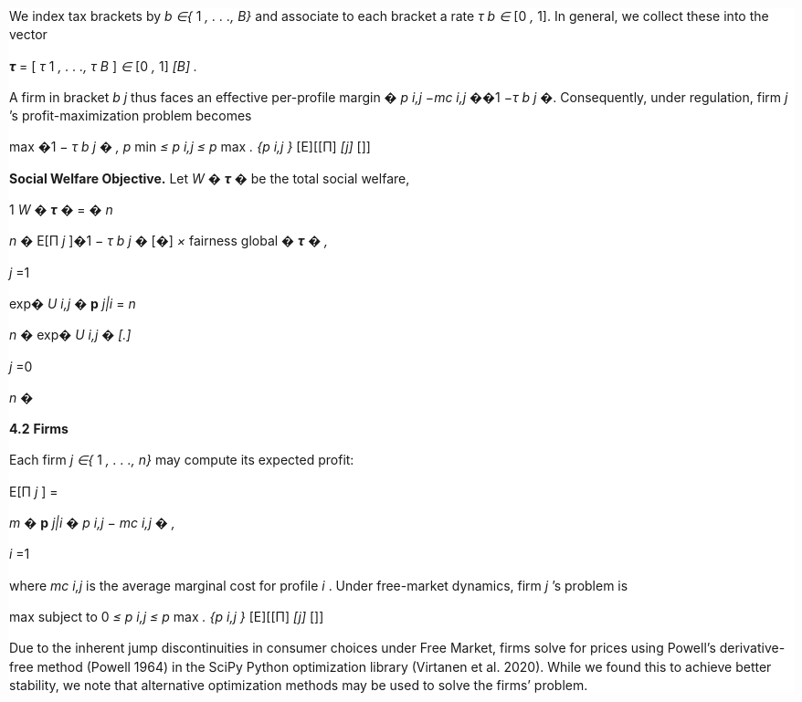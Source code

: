 We index tax brackets by _b ∈{_ 1 _, . . ., B}_ and associate to
each bracket a rate _τ_ _b_ _∈_ [0 _,_ 1]. In general, we collect these
into the vector

_**τ**_ = [ _τ_ 1 _, . . ., τ_ _B_ ] _∈_ [0 _,_ 1] _[B]_ _._

A firm in bracket _b_ _j_ thus faces an effective per-profile margin � _p_ _i,j_ _−mc_ _i,j_ ��1 _−τ_ _b_ _j_ �. Consequently, under regulation,
firm _j_ ’s profit-maximization problem becomes

max �1 _−_ _τ_ _b_ _j_ � _,_ _p_ min _≤_ _p_ _i,j_ _≤_ _p_ max _._
_{p_ _i,j_ _}_ [E][[Π] _[j]_ []]

**Social Welfare Objective.** Let _W_ � _**τ**_ � be the total social
welfare,


1
_W_ � _**τ**_ � = � _n_


_n_
� E[Π _j_ ]�1 _−_ _τ_ _b_ _j_ � [�] _×_ fairness global � _**τ**_ � _,_

_j_ =1


exp� _U_ _i,j_ �
**p** _j|i_ = _n_


_n_
� exp� _U_ _i,j_ � _[.]_

_j_ =0


_n_
�


**4.2** **Firms**

Each firm _j ∈{_ 1 _, . . ., n}_ may compute its expected profit:


E[Π _j_ ] =


_m_
� **p** _j|i_ � _p_ _i,j_ _−_ _mc_ _i,j_ � _,_

_i_ =1


where _mc_ _i,j_ is the average marginal cost for profile _i_ . Under
free-market dynamics, firm _j_ ’s problem is

max subject to 0 _≤_ _p_ _i,j_ _≤_ _p_ max _._
_{p_ _i,j_ _}_ [E][[Π] _[j]_ []]

Due to the inherent jump discontinuities in consumer
choices under Free Market, firms solve for prices using Powell’s derivative-free method (Powell 1964) in the SciPy
Python optimization library (Virtanen et al. 2020). While we
found this to achieve better stability, we note that alternative
optimization methods may be used to solve the firms’ problem.
